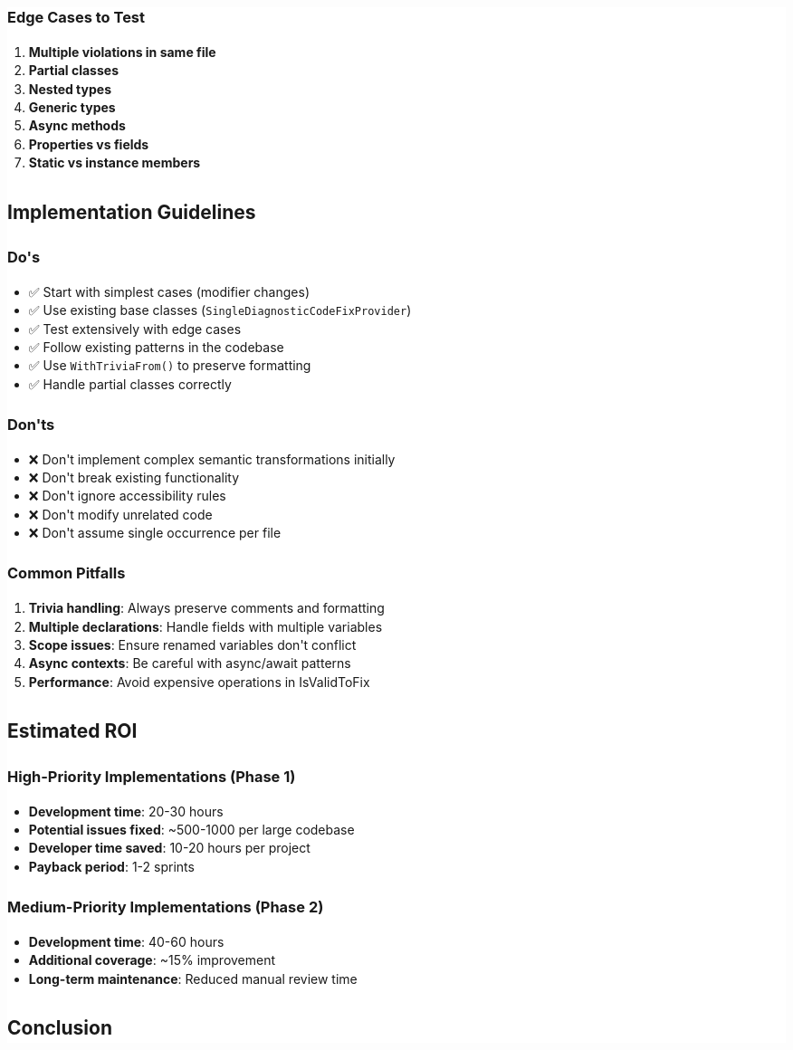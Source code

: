 ### Edge Cases to Test
1. **Multiple violations in same file**
2. **Partial classes**
3. **Nested types**
4. **Generic types**
5. **Async methods**
6. **Properties vs fields**
7. **Static vs instance members**

## Implementation Guidelines

### Do's
- ✅ Start with simplest cases (modifier changes)
- ✅ Use existing base classes (`SingleDiagnosticCodeFixProvider`)
- ✅ Test extensively with edge cases
- ✅ Follow existing patterns in the codebase
- ✅ Use `WithTriviaFrom()` to preserve formatting
- ✅ Handle partial classes correctly

### Don'ts
- ❌ Don't implement complex semantic transformations initially
- ❌ Don't break existing functionality
- ❌ Don't ignore accessibility rules
- ❌ Don't modify unrelated code
- ❌ Don't assume single occurrence per file

### Common Pitfalls
1. **Trivia handling**: Always preserve comments and formatting
2. **Multiple declarations**: Handle fields with multiple variables
3. **Scope issues**: Ensure renamed variables don't conflict
4. **Async contexts**: Be careful with async/await patterns
5. **Performance**: Avoid expensive operations in IsValidToFix

## Estimated ROI

### High-Priority Implementations (Phase 1)
- **Development time**: 20-30 hours
- **Potential issues fixed**: ~500-1000 per large codebase
- **Developer time saved**: 10-20 hours per project
- **Payback period**: 1-2 sprints

### Medium-Priority Implementations (Phase 2)
- **Development time**: 40-60 hours  
- **Additional coverage**: ~15% improvement
- **Long-term maintenance**: Reduced manual review time

## Conclusion
